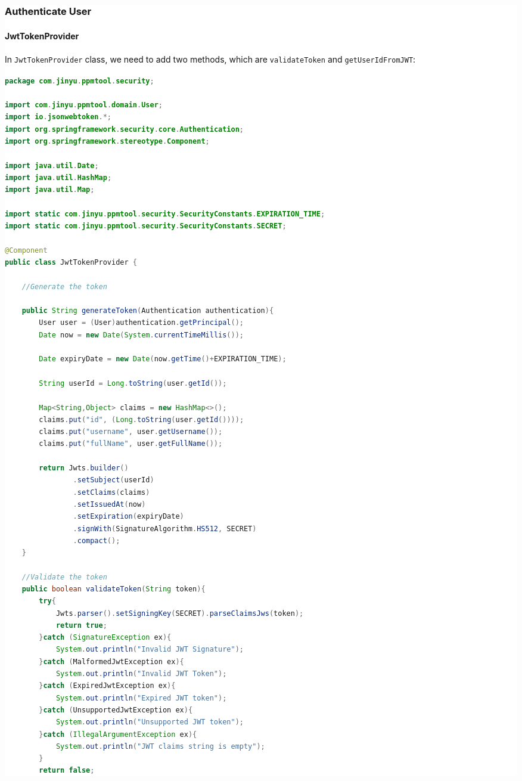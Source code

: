 ### Authenticate User
#### JwtTokenProvider
In `JwtTokenProvider` class, we need to add two methods, which are `validateToken` and `getUserIdFromJWT`:
```java
package com.jinyu.ppmtool.security;

import com.jinyu.ppmtool.domain.User;
import io.jsonwebtoken.*;
import org.springframework.security.core.Authentication;
import org.springframework.stereotype.Component;

import java.util.Date;
import java.util.HashMap;
import java.util.Map;

import static com.jinyu.ppmtool.security.SecurityConstants.EXPIRATION_TIME;
import static com.jinyu.ppmtool.security.SecurityConstants.SECRET;

@Component
public class JwtTokenProvider {

    //Generate the token

    public String generateToken(Authentication authentication){
        User user = (User)authentication.getPrincipal();
        Date now = new Date(System.currentTimeMillis());

        Date expiryDate = new Date(now.getTime()+EXPIRATION_TIME);

        String userId = Long.toString(user.getId());

        Map<String,Object> claims = new HashMap<>();
        claims.put("id", (Long.toString(user.getId())));
        claims.put("username", user.getUsername());
        claims.put("fullName", user.getFullName());

        return Jwts.builder()
                .setSubject(userId)
                .setClaims(claims)
                .setIssuedAt(now)
                .setExpiration(expiryDate)
                .signWith(SignatureAlgorithm.HS512, SECRET)
                .compact();
    }

    //Validate the token
    public boolean validateToken(String token){
        try{
            Jwts.parser().setSigningKey(SECRET).parseClaimsJws(token);
            return true;
        }catch (SignatureException ex){
            System.out.println("Invalid JWT Signature");
        }catch (MalformedJwtException ex){
            System.out.println("Invalid JWT Token");
        }catch (ExpiredJwtException ex){
            System.out.println("Expired JWT token");
        }catch (UnsupportedJwtException ex){
            System.out.println("Unsupported JWT token");
        }catch (IllegalArgumentException ex){
            System.out.println("JWT claims string is empty");
        }
        return false;
```